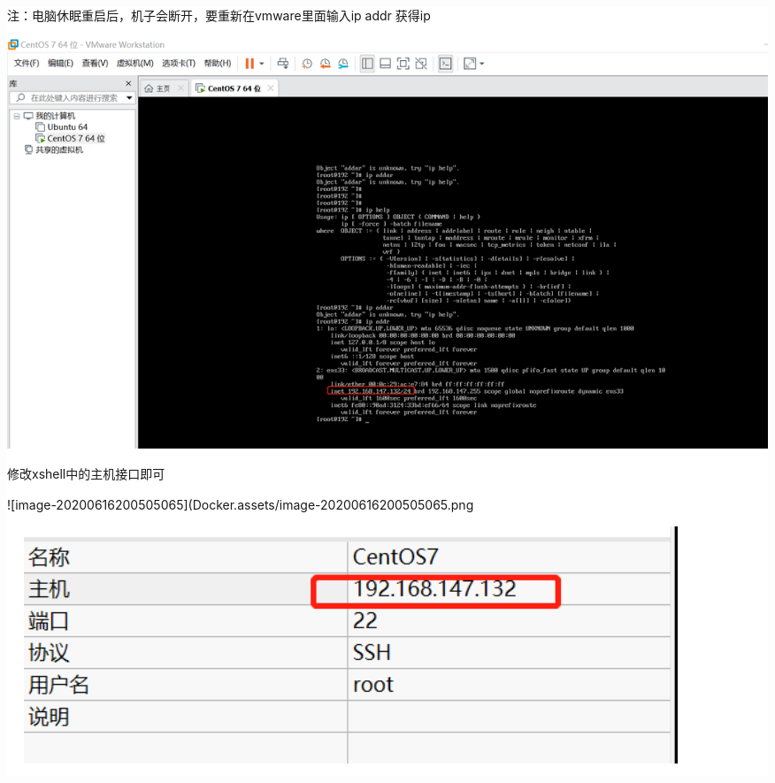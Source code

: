 

注：电脑休眠重启后，机子会断开，要重新在vmware里面输入ip addr 获得ip

![image-20200616200344918](Docker.assets/image-20200616200344918.png)

修改xshell中的主机接口即可

![image-20200616200505065](Docker.assets/image-20200616200505065.png

![image-20200624101454866](Docker.assets/image-20200624101454866.png)